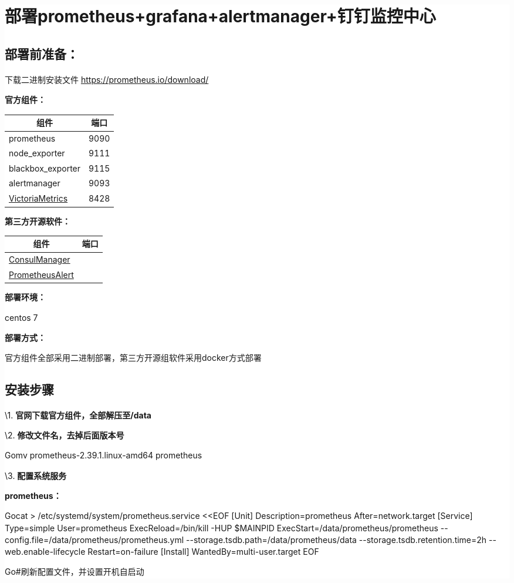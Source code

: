 # 部署prometheus+grafana+alertmanager+钉钉监控中心

## 部署前准备：

下载二进制安装文件   https://prometheus.io/download/

**官方组件：**

| 组件                                                         | 端口 |
| ------------------------------------------------------------ | ---- |
| prometheus                                                   | 9090 |
| node_exporter                                                | 9111 |
| blackbox_exporter                                            | 9115 |
| alertmanager                                                 | 9093 |
| [VictoriaMetrics](https://github.com/VictoriaMetrics/VictoriaMetrics) | 8428 |

**第三方开源软件：**

| 组件                                                         | 端口 |
| ------------------------------------------------------------ | ---- |
| [ConsulManager](https://github.com/starsliao/ConsulManager)  |      |
| [PrometheusAlert](https://github.com/feiyu563/PrometheusAlert) |      |

**部署环境：**

centos 7 

**部署方式：**

官方组件全部采用二进制部署，第三方开源组软件采用docker方式部署

## 安装步骤

\1. **官网下载官方组件，全部解压至/data**

\2. **修改文件名，去掉后面版本号**

Gomv prometheus-2.39.1.linux-amd64 prometheus

\3. **配置系统服务**

**prometheus：**

Gocat > /etc/systemd/system/prometheus.service <<EOF [Unit] Description=prometheus After=network.target [Service] Type=simple User=prometheus ExecReload=/bin/kill -HUP \$MAINPID ExecStart=/data/prometheus/prometheus --config.file=/data/prometheus/prometheus.yml --storage.tsdb.path=/data/prometheus/data --storage.tsdb.retention.time=2h --web.enable-lifecycle Restart=on-failure [Install] WantedBy=multi-user.target EOF

Go#刷新配置文件，并设置开机自启动
